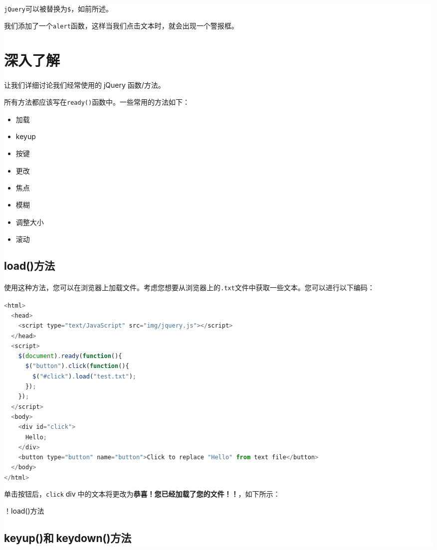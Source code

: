 `jQuery`可以被替换为`$`，如前所述。

我们添加了一个`alert`函数，这样当我们点击文本时，就会出现一个警报框。

# 深入了解

让我们详细讨论我们经常使用的 jQuery 函数/方法。

所有方法都应该写在`ready()`函数中。一些常用的方法如下：

+   加载

+   keyup

+   按键

+   更改

+   焦点

+   模糊

+   调整大小

+   滚动

## load()方法

使用这种方法，您可以在浏览器上加载文件。考虑您想要从浏览器上的`.txt`文件中获取一些文本。您可以进行以下编码：

```js
<html>
  <head>
    <script type="text/JavaScript" src="img/jquery.js"></script>
  </head>
  <script>
    $(document).ready(function(){
      $("button").click(function(){
        $("#click").load("test.txt");
      });
    });
  </script>
  <body>
    <div id="click">
      Hello;
    </div>
    <button type="button" name="button">Click to replace "Hello" from text file</button>
  </body>
</html>
```

单击按钮后，`click` div 中的文本将更改为**恭喜！您已经加载了您的文件！！**，如下所示：

！load()方法

## keyup()和 keydown()方法
